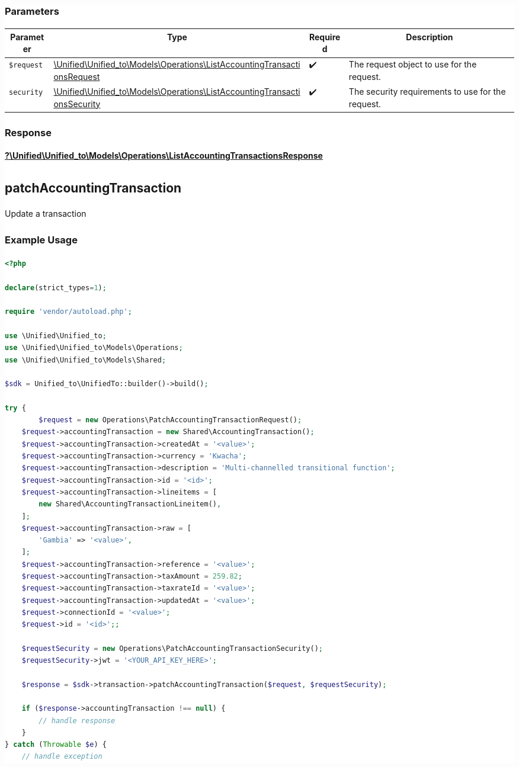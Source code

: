### Parameters

| Parameter                                                                                                                                 | Type                                                                                                                                      | Required                                                                                                                                  | Description                                                                                                                               |
| ----------------------------------------------------------------------------------------------------------------------------------------- | ----------------------------------------------------------------------------------------------------------------------------------------- | ----------------------------------------------------------------------------------------------------------------------------------------- | ----------------------------------------------------------------------------------------------------------------------------------------- |
| `$request`                                                                                                                                | [\Unified\Unified_to\Models\Operations\ListAccountingTransactionsRequest](../../Models/Operations/ListAccountingTransactionsRequest.md)   | :heavy_check_mark:                                                                                                                        | The request object to use for the request.                                                                                                |
| `security`                                                                                                                                | [\Unified\Unified_to\Models\Operations\ListAccountingTransactionsSecurity](../../Models/Operations/ListAccountingTransactionsSecurity.md) | :heavy_check_mark:                                                                                                                        | The security requirements to use for the request.                                                                                         |


### Response

**[?\Unified\Unified_to\Models\Operations\ListAccountingTransactionsResponse](../../Models/Operations/ListAccountingTransactionsResponse.md)**


## patchAccountingTransaction

Update a transaction

### Example Usage

```php
<?php

declare(strict_types=1);

require 'vendor/autoload.php';

use \Unified\Unified_to;
use \Unified\Unified_to\Models\Operations;
use \Unified\Unified_to\Models\Shared;

$sdk = Unified_to\UnifiedTo::builder()->build();

try {
        $request = new Operations\PatchAccountingTransactionRequest();
    $request->accountingTransaction = new Shared\AccountingTransaction();
    $request->accountingTransaction->createdAt = '<value>';
    $request->accountingTransaction->currency = 'Kwacha';
    $request->accountingTransaction->description = 'Multi-channelled transitional function';
    $request->accountingTransaction->id = '<id>';
    $request->accountingTransaction->lineitems = [
        new Shared\AccountingTransactionLineitem(),
    ];
    $request->accountingTransaction->raw = [
        'Gambia' => '<value>',
    ];
    $request->accountingTransaction->reference = '<value>';
    $request->accountingTransaction->taxAmount = 259.82;
    $request->accountingTransaction->taxrateId = '<value>';
    $request->accountingTransaction->updatedAt = '<value>';
    $request->connectionId = '<value>';
    $request->id = '<id>';;

    $requestSecurity = new Operations\PatchAccountingTransactionSecurity();
    $requestSecurity->jwt = '<YOUR_API_KEY_HERE>';

    $response = $sdk->transaction->patchAccountingTransaction($request, $requestSecurity);

    if ($response->accountingTransaction !== null) {
        // handle response
    }
} catch (Throwable $e) {
    // handle exception
```